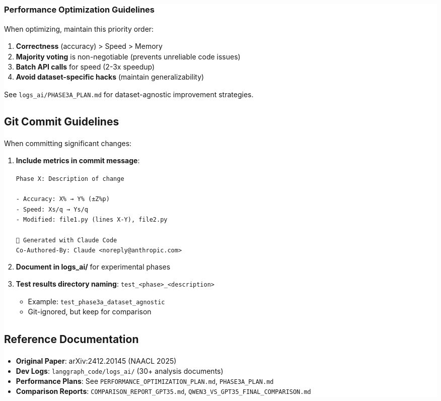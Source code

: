 ### Performance Optimization Guidelines

When optimizing, maintain this priority order:
1. **Correctness** (accuracy) > Speed > Memory
2. **Majority voting** is non-negotiable (prevents unreliable code issues)
3. **Batch API calls** for speed (2-3x speedup)
4. **Avoid dataset-specific hacks** (maintain generalizability)

See `logs_ai/PHASE3A_PLAN.md` for dataset-agnostic improvement strategies.

## Git Commit Guidelines

When committing significant changes:

1. **Include metrics in commit message**:
   ```
   Phase X: Description of change

   - Accuracy: X% → Y% (±Z%p)
   - Speed: Xs/q → Ys/q
   - Modified: file1.py (lines X-Y), file2.py

   🤖 Generated with Claude Code
   Co-Authored-By: Claude <noreply@anthropic.com>
   ```

2. **Document in logs_ai/** for experimental phases

3. **Test results directory naming**: `test_<phase>_<description>`
   - Example: `test_phase3a_dataset_agnostic`
   - Git-ignored, but keep for comparison

## Reference Documentation

- **Original Paper**: arXiv:2412.20145 (NAACL 2025)
- **Dev Logs**: `langgraph_code/logs_ai/` (30+ analysis documents)
- **Performance Plans**: See `PERFORMANCE_OPTIMIZATION_PLAN.md`, `PHASE3A_PLAN.md`
- **Comparison Reports**: `COMPARISON_REPORT_GPT35.md`, `QWEN3_VS_GPT35_FINAL_COMPARISON.md`
